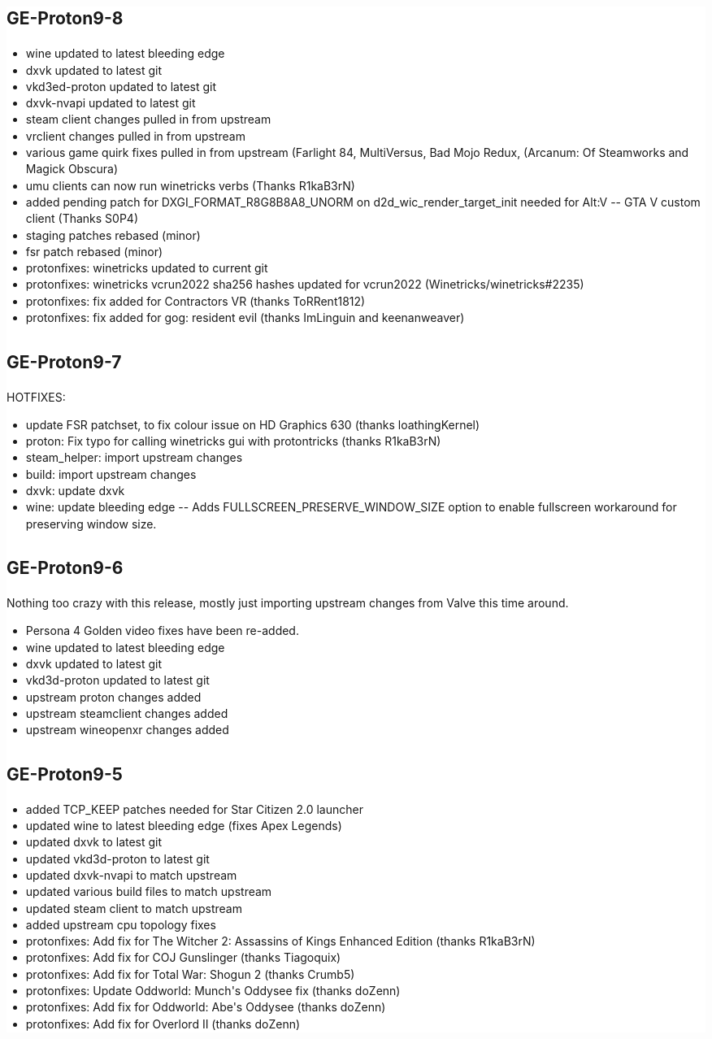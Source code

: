
## GE-Proton9-8

- wine updated to latest bleeding edge
- dxvk updated to latest git
- vkd3ed-proton updated to latest git
- dxvk-nvapi updated to latest git
- steam client changes pulled in from upstream
- vrclient changes pulled in from upstream
- various game quirk fixes pulled in from upstream (Farlight 84, MultiVersus, Bad Mojo Redux, (Arcanum: Of Steamworks and Magick Obscura)
- umu clients can now run winetricks verbs (Thanks R1kaB3rN)
- added pending patch for DXGI_FORMAT_R8G8B8A8_UNORM on d2d_wic_render_target_init needed for Alt:V -- GTA V custom client (Thanks S0P4)
- staging patches rebased (minor)
- fsr patch rebased (minor)
- protonfixes: winetricks updated to current git
- protonfixes: winetricks vcrun2022 sha256 hashes updated for vcrun2022 (Winetricks/winetricks#2235)
- protonfixes: fix added for Contractors VR (thanks ToRRent1812)
- protonfixes: fix added for gog: resident evil (thanks ImLinguin and keenanweaver)

## GE-Proton9-7

HOTFIXES:
- update FSR patchset, to fix colour issue on HD Graphics 630 (thanks loathingKernel)
- proton: Fix typo for calling winetricks gui with protontricks (thanks R1kaB3rN)
- steam_helper: import upstream changes
- build: import upstream changes
- dxvk: update dxvk
- wine: update bleeding edge -- Adds FULLSCREEN_PRESERVE_WINDOW_SIZE option to enable fullscreen workaround for preserving window size.


## GE-Proton9-6

Nothing too crazy with this release, mostly just importing upstream changes from Valve this time around.

- Persona 4 Golden video fixes have been re-added.
- wine updated to latest bleeding edge
- dxvk updated to latest git
- vkd3d-proton updated to latest git
- upstream proton changes added
- upstream steamclient changes added
- upstream wineopenxr changes added


## GE-Proton9-5

- added TCP_KEEP patches needed for Star Citizen 2.0 launcher
- updated wine to latest bleeding edge (fixes Apex Legends)
- updated dxvk to latest git
- updated vkd3d-proton to latest git
- updated dxvk-nvapi to match upstream
- updated various build files to match upstream
- updated steam client to match upstream
- added upstream cpu topology fixes
- protonfixes: Add fix for The Witcher 2: Assassins of Kings Enhanced Edition (thanks R1kaB3rN)
- protonfixes: Add fix for COJ Gunslinger (thanks Tiagoquix)
- protonfixes: Add fix for Total War: Shogun 2 (thanks Crumb5)
- protonfixes: Update Oddworld: Munch's Oddysee fix (thanks doZenn)
- protonfixes: Add fix for Oddworld: Abe's Oddysee (thanks doZenn)
- protonfixes: Add fix for Overlord II (thanks doZenn)